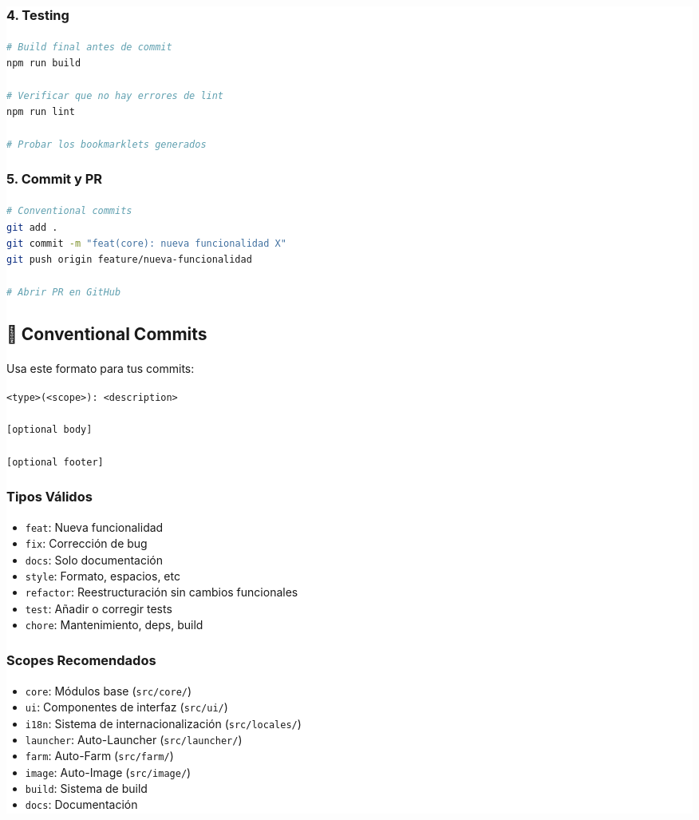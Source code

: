 ### 4. Testing

```bash
# Build final antes de commit
npm run build

# Verificar que no hay errores de lint
npm run lint

# Probar los bookmarklets generados
```

### 5. Commit y PR

```bash
# Conventional commits
git add .
git commit -m "feat(core): nueva funcionalidad X"
git push origin feature/nueva-funcionalidad

# Abrir PR en GitHub
```

## 📝 Conventional Commits

Usa este formato para tus commits:

```
<type>(<scope>): <description>

[optional body]

[optional footer]
```

### Tipos Válidos

- `feat`: Nueva funcionalidad
- `fix`: Corrección de bug
- `docs`: Solo documentación
- `style`: Formato, espacios, etc
- `refactor`: Reestructuración sin cambios funcionales
- `test`: Añadir o corregir tests
- `chore`: Mantenimiento, deps, build

### Scopes Recomendados

- `core`: Módulos base (`src/core/`)
- `ui`: Componentes de interfaz (`src/ui/`)
- `i18n`: Sistema de internacionalización (`src/locales/`)
- `launcher`: Auto-Launcher (`src/launcher/`)
- `farm`: Auto-Farm (`src/farm/`)
- `image`: Auto-Image (`src/image/`)
- `build`: Sistema de build
- `docs`: Documentación
